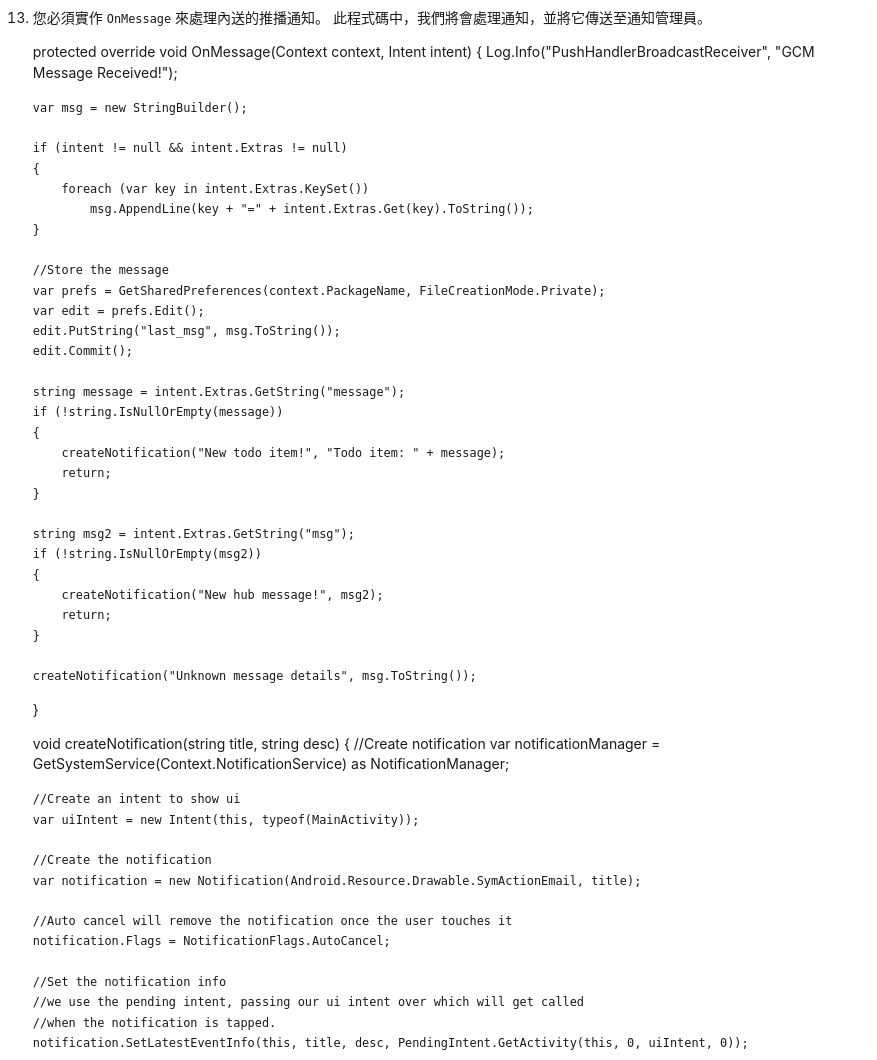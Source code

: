13. 您必須實作 `OnMessage` 來處理內送的推播通知。 此程式碼中，我們將會處理通知，並將它傳送至通知管理員。

    protected override void OnMessage(Context context, Intent intent)
    {
        Log.Info("PushHandlerBroadcastReceiver", "GCM Message Received!");
    
        var msg = new StringBuilder();
    
        if (intent != null && intent.Extras != null)
        {
            foreach (var key in intent.Extras.KeySet())
                msg.AppendLine(key + "=" + intent.Extras.Get(key).ToString());
        }
    
        //Store the message
        var prefs = GetSharedPreferences(context.PackageName, FileCreationMode.Private);
        var edit = prefs.Edit();
        edit.PutString("last_msg", msg.ToString());
        edit.Commit();
    
        string message = intent.Extras.GetString("message");
        if (!string.IsNullOrEmpty(message))
        {
            createNotification("New todo item!", "Todo item: " + message);
            return;
        }
    
        string msg2 = intent.Extras.GetString("msg");
        if (!string.IsNullOrEmpty(msg2))
        {
            createNotification("New hub message!", msg2);
            return;
        }
    
        createNotification("Unknown message details", msg.ToString());
    }
    
    void createNotification(string title, string desc)
    {
        //Create notification
        var notificationManager = GetSystemService(Context.NotificationService) as NotificationManager;
    
        //Create an intent to show ui
        var uiIntent = new Intent(this, typeof(MainActivity));
    
        //Create the notification
        var notification = new Notification(Android.Resource.Drawable.SymActionEmail, title);
    
        //Auto cancel will remove the notification once the user touches it
        notification.Flags = NotificationFlags.AutoCancel;
    
        //Set the notification info
        //we use the pending intent, passing our ui intent over which will get called
        //when the notification is tapped.
        notification.SetLatestEventInfo(this, title, desc, PendingIntent.GetActivity(this, 0, uiIntent, 0));
    